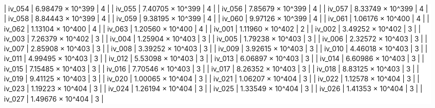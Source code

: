 | iv_054 | 6.98479 × 10^399 | 4 |
| iv_055 | 7.40705 × 10^399 | 4 |
| iv_056 | 7.85679 × 10^399 | 4 |
| iv_057 | 8.33749 × 10^399 | 4 |
| iv_058 | 8.84443 × 10^399 | 4 |
| iv_059 | 9.38195 × 10^399 | 4 |
| iv_060 | 9.97126 × 10^399 | 4 |
| iv_061 | 1.06176 × 10^400 | 4 |
| iv_062 | 1.13104 × 10^400 | 4 |
| iv_063 | 1.20560 × 10^400 | 4 |
| iv_001 | 1.11960 × 10^402 | 2 |
| iv_002 | 3.49252 × 10^402 | 3 |
| iv_003 | 7.26379 × 10^402 | 3 |
| iv_004 | 1.25904 × 10^403 | 3 |
| iv_005 | 1.79238 × 10^403 | 3 |
| iv_006 | 2.32572 × 10^403 | 3 |
| iv_007 | 2.85908 × 10^403 | 3 |
| iv_008 | 3.39252 × 10^403 | 3 |
| iv_009 | 3.92615 × 10^403 | 3 |
| iv_010 | 4.46018 × 10^403 | 3 |
| iv_011 | 4.99495 × 10^403 | 3 |
| iv_012 | 5.53098 × 10^403 | 3 |
| iv_013 | 6.06897 × 10^403 | 3 |
| iv_014 | 6.60986 × 10^403 | 3 |
| iv_015 | 7.15485 × 10^403 | 3 |
| iv_016 | 7.70546 × 10^403 | 3 |
| iv_017 | 8.26352 × 10^403 | 3 |
| iv_018 | 8.83125 × 10^403 | 3 |
| iv_019 | 9.41125 × 10^403 | 3 |
| iv_020 | 1.00065 × 10^404 | 3 |
| iv_021 | 1.06207 × 10^404 | 3 |
| iv_022 | 1.12578 × 10^404 | 3 |
| iv_023 | 1.19223 × 10^404 | 3 |
| iv_024 | 1.26194 × 10^404 | 3 |
| iv_025 | 1.33549 × 10^404 | 3 |
| iv_026 | 1.41353 × 10^404 | 3 |
| iv_027 | 1.49676 × 10^404 | 3 |